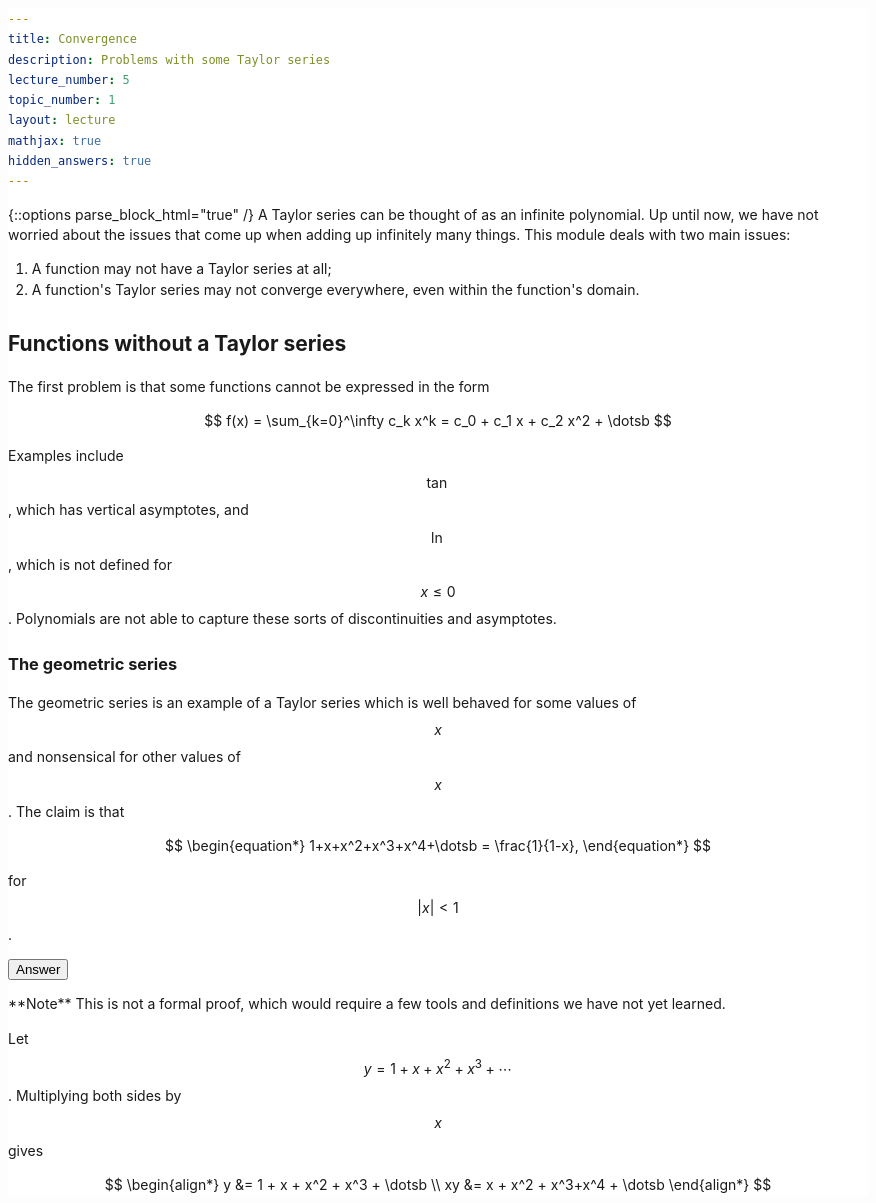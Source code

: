 ```yaml
---
title: Convergence
description: Problems with some Taylor series
lecture_number: 5
topic_number: 1
layout: lecture
mathjax: true
hidden_answers: true
---
```

{::options parse_block_html="true" /}
A Taylor series can be thought of as an infinite polynomial. Up until now, we have not worried about the issues that come up when adding up infinitely many things. This module deals with two main issues:

1.  A function may not have a Taylor series at all;
2.  A function's Taylor series may not converge everywhere, even within the function's domain.

## Functions without a Taylor series

The first problem is that some functions cannot be expressed in the form

$$
f(x) = \sum_{k=0}^\infty c_k x^k = c_0 + c_1 x + c_2 x^2 + \dotsb
$$

Examples include $$\tan$$, which has vertical asymptotes, and $$\ln$$, which is not defined for $$x \leq 0$$. Polynomials are not able to capture these sorts of discontinuities and asymptotes.


### The geometric series

The geometric series is an example of a Taylor series which is well behaved for some values of $$x$$ and nonsensical for other values of $$x$$. The claim is that

$$
\begin{equation*} 1+x+x^2+x^3+x^4+\dotsb = \frac{1}{1-x}, \end{equation*}
$$

for $$\vert x \vert < 1$$.

<button class="toggle" data-box="#box1">Answer</button>

<div id="box1" class="answer-hidden">
**Note** This is not a formal proof, which would require a few tools and definitions we have not yet learned.

Let $$y = 1+x+x^2+x^3+\dotsb $$. Multiplying both sides by $$x$$ gives

$$
\begin{align*}
y &= 1 + x + x^2 + x^3 + \dotsb \\
xy &= x + x^2 + x^3+x^4 + \dotsb
\end{align*}
$$
